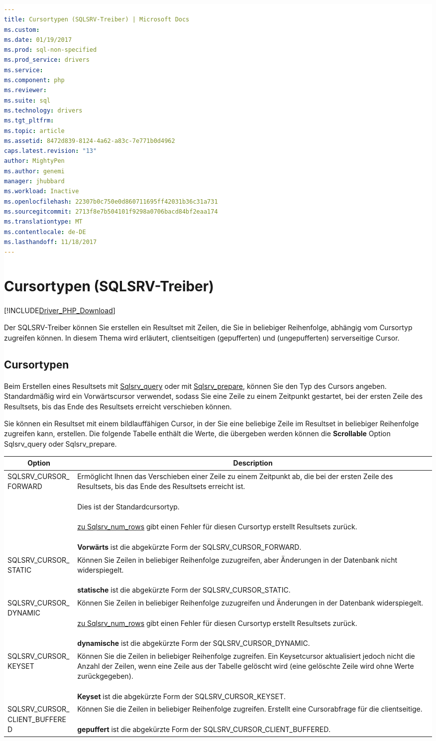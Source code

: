 ```yaml
---
title: Cursortypen (SQLSRV-Treiber) | Microsoft Docs
ms.custom: 
ms.date: 01/19/2017
ms.prod: sql-non-specified
ms.prod_service: drivers
ms.service: 
ms.component: php
ms.reviewer: 
ms.suite: sql
ms.technology: drivers
ms.tgt_pltfrm: 
ms.topic: article
ms.assetid: 8472d839-8124-4a62-a83c-7e771b0d4962
caps.latest.revision: "13"
author: MightyPen
ms.author: genemi
manager: jhubbard
ms.workload: Inactive
ms.openlocfilehash: 22307b0c750e0d860711695ff42031b36c31a731
ms.sourcegitcommit: 2713f8e7b504101f9298a0706bacd84bf2eaa174
ms.translationtype: MT
ms.contentlocale: de-DE
ms.lasthandoff: 11/18/2017
---
```

# <a name="cursor-types-sqlsrv-driver"></a>Cursortypen (SQLSRV-Treiber)
[!INCLUDE[Driver_PHP_Download](../../includes/driver_php_download.md)]

Der SQLSRV-Treiber können Sie erstellen ein Resultset mit Zeilen, die Sie in beliebiger Reihenfolge, abhängig vom Cursortyp zugreifen können.  In diesem Thema wird erläutert, clientseitigen (gepufferten) und (ungepufferten) serverseitige Cursor.  
  
## <a name="cursor-types"></a>Cursortypen  
Beim Erstellen eines Resultsets mit [Sqlsrv_query](../../connect/php/sqlsrv-query.md) oder mit [Sqlsrv_prepare](../../connect/php/sqlsrv-prepare.md), können Sie den Typ des Cursors angeben. Standardmäßig wird ein Vorwärtscursor verwendet, sodass Sie eine Zeile zu einem Zeitpunkt gestartet, bei der ersten Zeile des Resultsets, bis das Ende des Resultsets erreicht verschieben können.  
  
Sie können ein Resultset mit einem bildlauffähigen Cursor, in der Sie eine beliebige Zeile im Resultset in beliebiger Reihenfolge zugreifen kann, erstellen. Die folgende Tabelle enthält die Werte, die übergeben werden können die **Scrollable** Option Sqlsrv_query oder Sqlsrv_prepare.  
  
|Option|Description|  
|----------|---------------|  
|SQLSRV_CURSOR_FORWARD|Ermöglicht Ihnen das Verschieben einer Zeile zu einem Zeitpunkt ab, die bei der ersten Zeile des Resultsets, bis das Ende des Resultsets erreicht ist.<br /><br />Dies ist der Standardcursortyp.<br /><br />[zu Sqlsrv_num_rows](../../connect/php/sqlsrv-num-rows.md) gibt einen Fehler für diesen Cursortyp erstellt Resultsets zurück.<br /><br />**Vorwärts** ist die abgekürzte Form der SQLSRV_CURSOR_FORWARD.|  
|SQLSRV_CURSOR_STATIC|Können Sie Zeilen in beliebiger Reihenfolge zuzugreifen, aber Änderungen in der Datenbank nicht widerspiegelt.<br /><br />**statische** ist die abgekürzte Form der SQLSRV_CURSOR_STATIC.|  
|SQLSRV_CURSOR_DYNAMIC|Können Sie Zeilen in beliebiger Reihenfolge zuzugreifen und Änderungen in der Datenbank widerspiegelt.<br /><br />[zu Sqlsrv_num_rows](../../connect/php/sqlsrv-num-rows.md) gibt einen Fehler für diesen Cursortyp erstellt Resultsets zurück.<br /><br />**dynamische** ist die abgekürzte Form der SQLSRV_CURSOR_DYNAMIC.|  
|SQLSRV_CURSOR_KEYSET|Können Sie die Zeilen in beliebiger Reihenfolge zugreifen. Ein Keysetcursor aktualisiert jedoch nicht die Anzahl der Zeilen, wenn eine Zeile aus der Tabelle gelöscht wird (eine gelöschte Zeile wird ohne Werte zurückgegeben).<br /><br />**Keyset** ist die abgekürzte Form der SQLSRV_CURSOR_KEYSET.|  
|SQLSRV_CURSOR_CLIENT_BUFFERED|Können Sie die Zeilen in beliebiger Reihenfolge zugreifen. Erstellt eine Cursorabfrage für die clientseitige.<br /><br />**gepuffert** ist die abgekürzte Form der SQLSRV_CURSOR_CLIENT_BUFFERED.|  
  